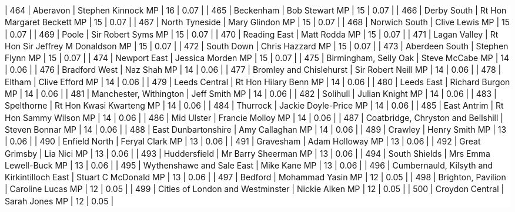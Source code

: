 | 464 | Aberavon | Stephen Kinnock MP | 16 | 0.07 |
| 465 | Beckenham | Bob Stewart MP | 15 | 0.07 |
| 466 | Derby South | Rt Hon Margaret Beckett MP | 15 | 0.07 |
| 467 | North Tyneside | Mary Glindon MP | 15 | 0.07 |
| 468 | Norwich South | Clive Lewis MP | 15 | 0.07 |
| 469 | Poole | Sir Robert Syms MP | 15 | 0.07 |
| 470 | Reading East | Matt Rodda MP | 15 | 0.07 |
| 471 | Lagan Valley | Rt Hon Sir Jeffrey M Donaldson MP | 15 | 0.07 |
| 472 | South Down | Chris Hazzard MP | 15 | 0.07 |
| 473 | Aberdeen South | Stephen Flynn MP | 15 | 0.07 |
| 474 | Newport East | Jessica Morden MP | 15 | 0.07 |
| 475 | Birmingham, Selly Oak | Steve McCabe MP | 14 | 0.06 |
| 476 | Bradford West | Naz Shah MP | 14 | 0.06 |
| 477 | Bromley and Chislehurst | Sir Robert Neill MP | 14 | 0.06 |
| 478 | Eltham | Clive Efford MP | 14 | 0.06 |
| 479 | Leeds Central | Rt Hon Hilary Benn MP | 14 | 0.06 |
| 480 | Leeds East | Richard Burgon MP | 14 | 0.06 |
| 481 | Manchester, Withington | Jeff Smith MP | 14 | 0.06 |
| 482 | Solihull | Julian Knight MP | 14 | 0.06 |
| 483 | Spelthorne | Rt Hon Kwasi Kwarteng MP | 14 | 0.06 |
| 484 | Thurrock | Jackie Doyle-Price MP | 14 | 0.06 |
| 485 | East Antrim | Rt Hon Sammy Wilson MP | 14 | 0.06 |
| 486 | Mid Ulster | Francie Molloy MP | 14 | 0.06 |
| 487 | Coatbridge, Chryston and Bellshill | Steven Bonnar MP | 14 | 0.06 |
| 488 | East Dunbartonshire | Amy Callaghan MP | 14 | 0.06 |
| 489 | Crawley | Henry Smith MP | 13 | 0.06 |
| 490 | Enfield North | Feryal Clark MP | 13 | 0.06 |
| 491 | Gravesham | Adam Holloway MP | 13 | 0.06 |
| 492 | Great Grimsby | Lia Nici MP | 13 | 0.06 |
| 493 | Huddersfield | Mr Barry Sheerman MP | 13 | 0.06 |
| 494 | South Shields | Mrs Emma Lewell-Buck MP | 13 | 0.06 |
| 495 | Wythenshawe and Sale East | Mike Kane MP | 13 | 0.06 |
| 496 | Cumbernauld, Kilsyth and Kirkintilloch East | Stuart C McDonald MP | 13 | 0.06 |
| 497 | Bedford | Mohammad Yasin MP | 12 | 0.05 |
| 498 | Brighton, Pavilion | Caroline Lucas MP | 12 | 0.05 |
| 499 | Cities of London and Westminster | Nickie Aiken MP | 12 | 0.05 |
| 500 | Croydon Central | Sarah Jones MP | 12 | 0.05 |